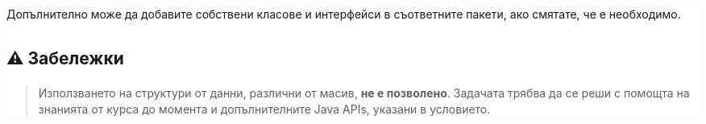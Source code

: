 Допълнително може да добавите собствени класове и интерфейси в съответните пакети, ако смятате, че е необходимо.

## :warning: Забележки

> Използването на структури от данни, различни от масив, **не е позволено**. Задачата трябва да се реши с помощта на
> знанията от курса до момента и допълнителните Java APIs, указани в условието.
